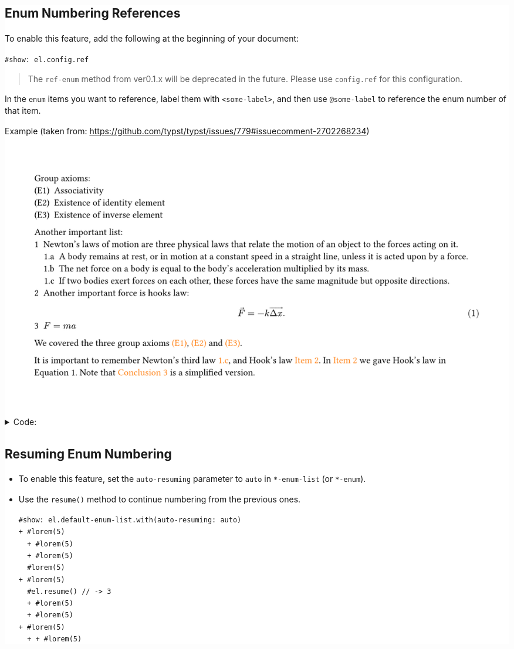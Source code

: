 ## Enum Numbering References

To enable this feature, add the following at the beginning of your document:

```typst
#show: el.config.ref
```

> The `ref-enum` method from ver0.1.x will be deprecated in the future. Please use `config.ref` for this configuration.

In the `enum` items you want to reference, label them with `<some-label>`, and then use `@some-label` to reference the enum number of that item.

Example (taken from: https://github.com/typst/typst/issues/779#issuecomment-2702268234)

![alt text](asserts/ref.png)

<details><summary>Code:</summary></details>

## Resuming Enum Numbering

- To enable this feature, set the `auto-resuming` parameter to `auto` in `*-enum-list` (or `*-enum`).
- Use the `resume()` method to continue numbering from the previous ones.

  ```typst
  #show: el.default-enum-list.with(auto-resuming: auto)
  + #lorem(5)
    + #lorem(5)
    + #lorem(5)
    #lorem(5)
  + #lorem(5)
    #el.resume() // -> 3
    + #lorem(5)
    + #lorem(5)
  + #lorem(5)
    + + #lorem(5)
  ```
